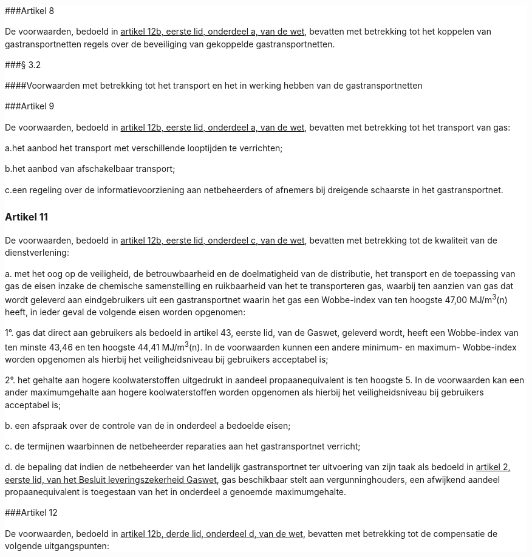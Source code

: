 ###Artikel 8 

De voorwaarden, bedoeld in [artikel 12b, eerste lid, onderdeel a, van de wet](../../../../../../../../wet/gaswet/BWBR0011440/README.md), bevatten met betrekking tot het koppelen van gastransportnetten regels over de beveiliging van gekoppelde gastransportnetten.

###§ 3.2 

####Voorwaarden met betrekking tot het transport en het in werking hebben van de gastransportnetten

###Artikel 9 

De voorwaarden, bedoeld in [artikel 12b, eerste lid, onderdeel a, van de wet](../../../../../../../../wet/gaswet/BWBR0011440/README.md), bevatten met betrekking tot het transport van gas:

a.het aanbod het transport met verschillende looptijden te verrichten;

b.het aanbod van afschakelbaar transport;

c.een regeling over de informatievoorziening aan netbeheerders of afnemers bij dreigende schaarste in het gastransportnet.

### Artikel  11  

De voorwaarden, bedoeld in [artikel 12b, eerste lid, onderdeel c, van de wet](../../../../../../../../wet/gaswet/BWBR0011440/README.md), bevatten met betrekking tot de kwaliteit van de dienstverlening: 

a. met het oog op de veiligheid, de betrouwbaarheid en de doelmatigheid van de distributie, het transport en de toepassing van gas de eisen inzake de chemische samenstelling en ruikbaarheid van het te transporteren gas, waarbij ten aanzien van gas dat wordt geleverd aan eindgebruikers uit een gastransportnet waarin het gas een Wobbe-index van ten hoogste 47,00 MJ/m<sup>3</sup>(n) heeft, in ieder geval de volgende eisen worden opgenomen: 

1°. gas dat direct aan gebruikers als bedoeld in artikel 43, eerste lid, van de Gaswet, geleverd wordt, heeft een Wobbe-index van ten minste 43,46 en ten hoogste 44,41 MJ/m<sup>3</sup>(n). In de voorwaarden kunnen een andere minimum- en maximum- Wobbe-index worden opgenomen als hierbij het veiligheidsniveau bij gebruikers acceptabel is;  

2°. het gehalte aan hogere koolwaterstoffen uitgedrukt in aandeel propaanequivalent is ten hoogste 5. In de voorwaarden kan een ander maximumgehalte aan hogere koolwaterstoffen worden opgenomen als hierbij het veiligheidsniveau bij gebruikers acceptabel is;    

b. een afspraak over de controle van de in onderdeel a bedoelde eisen;  

c. de termijnen waarbinnen de netbeheerder reparaties aan het gastransportnet verricht;  

d. de bepaling dat indien de netbeheerder van het landelijk gastransportnet ter uitvoering van zijn taak als bedoeld in [artikel 2, eerste lid, van het Besluit leveringszekerheid Gaswet](../../../../../../../../AMvB/besluit/leveringszekerheid/gaswet/BWBR0016605/README.md), gas beschikbaar stelt aan vergunninghouders, een afwijkend aandeel propaanequivalent is toegestaan van het in onderdeel a genoemde maximumgehalte.  

###Artikel 12 

De voorwaarden, bedoeld in [artikel 12b, derde lid, onderdeel d, van de wet](../../../../../../../../wet/gaswet/BWBR0011440/README.md), bevatten met betrekking tot de compensatie de volgende uitgangspunten:

